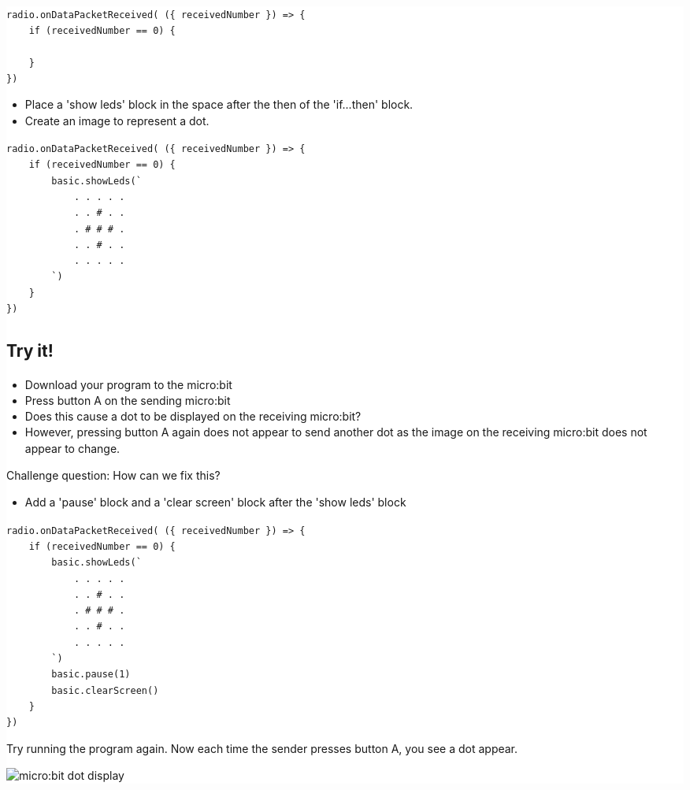 ```blocks
radio.onDataPacketReceived( ({ receivedNumber }) => {
    if (receivedNumber == 0) {

    }
})
```

* Place a 'show leds' block in the space after the then of the 'if...then' block. 
* Create an image to represent a dot.

```blocks
radio.onDataPacketReceived( ({ receivedNumber }) => {
    if (receivedNumber == 0) {
        basic.showLeds(`
            . . . . .
            . . # . .
            . # # # .
            . . # . .
            . . . . .
        `)
    }
})
```

## Try it!
* Download your program to the micro:bit
* Press button A on the sending micro:bit
* Does this cause a dot to be displayed on the receiving micro:bit? 
* However, pressing button A again does not appear to send another dot as the image on the receiving micro:bit does not appear to change. 

Challenge question: How can we fix this?
* Add a 'pause' block and a 'clear screen' block after the 'show leds' block

```blocks
radio.onDataPacketReceived( ({ receivedNumber }) => {
    if (receivedNumber == 0) {
        basic.showLeds(`
            . . . . .
            . . # . .
            . # # # .
            . . # . .
            . . . . .
        `)
        basic.pause(1)
        basic.clearScreen()
    }
})
```
Try running the program again. 
Now each time the sender presses button A, you see a dot appear.

![micro:bit dot display](/static/courses/csintro/radio/microbit-dot-display.png)

